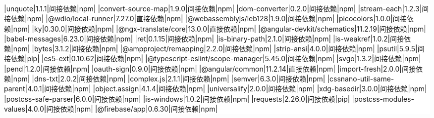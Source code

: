 |unquote|1.1.1|间接依赖|npm|
|convert-source-map|1.9.0|间接依赖|npm|
|dom-converter|0.2.0|间接依赖|npm|
|stream-each|1.2.3|间接依赖|npm|
|@wdio/local-runner|7.27.0|直接依赖|npm|
|@webassemblyjs/leb128|1.9.0|间接依赖|npm|
|picocolors|1.0.0|间接依赖|npm|
|ky|0.30.0|间接依赖|npm|
|@ngx-translate/core|13.0.0|直接依赖|npm|
|@angular-devkit/schematics|11.2.19|间接依赖|npm|
|babel-messages|6.23.0|间接依赖|npm|
|ret|0.1.15|间接依赖|npm|
|is-binary-path|2.1.0|间接依赖|npm|
|is-weakref|1.0.2|间接依赖|npm|
|bytes|3.1.2|间接依赖|npm|
|@ampproject/remapping|2.2.0|间接依赖|npm|
|strip-ansi|4.0.0|间接依赖|npm|
|psutil|5.9.5|间接依赖|pip|
|es5-ext|0.10.62|间接依赖|npm|
|@typescript-eslint/scope-manager|5.45.0|间接依赖|npm|
|svgo|1.3.2|间接依赖|npm|
|pend|1.2.0|间接依赖|npm|
|oauth-sign|0.9.0|间接依赖|npm|
|@angular/common|11.2.14|直接依赖|npm|
|import-fresh|2.0.0|间接依赖|npm|
|dns-txt|2.0.2|间接依赖|npm|
|complex.js|2.1.1|间接依赖|npm|
|semver|6.3.0|间接依赖|npm|
|cssnano-util-same-parent|4.0.1|间接依赖|npm|
|object.assign|4.1.4|间接依赖|npm|
|universalify|2.0.0|间接依赖|npm|
|xdg-basedir|3.0.0|间接依赖|npm|
|postcss-safe-parser|6.0.0|间接依赖|npm|
|is-windows|1.0.2|间接依赖|npm|
|requests|2.26.0|间接依赖|pip|
|postcss-modules-values|4.0.0|间接依赖|npm|
|@firebase/app|0.6.30|间接依赖|npm|